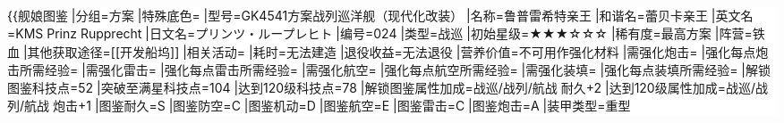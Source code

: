 {{舰娘图鉴
|分组=方案
|特殊底色=
|型号=GK4541方案战列巡洋舰（现代化改装）
|名称=鲁普雷希特亲王
|和谐名=蕾贝卡亲王
|英文名=KMS Prinz Rupprecht
|日文名=プリンツ・ループレヒト
|编号=024
|类型=战巡
|初始星级=★★★☆☆☆
|稀有度=最高方案
|阵营=铁血
|其他获取途径=[[开发船坞]]
|相关活动=
|耗时=无法建造
|退役收益=无法退役
|营养价值=不可用作强化材料
|需强化炮击=
|强化每点炮击所需经验=
|需强化雷击=
|强化每点雷击所需经验=
|需强化航空=
|强化每点航空所需经验=
|需强化装填=
|强化每点装填所需经验=
|解锁图鉴科技点=52
|突破至满星科技点=104
|达到120级科技点=78
|解锁图鉴属性加成=战巡/战列/航战 耐久+2
|达到120级属性加成=战巡/战列/航战 炮击+1
|图鉴耐久=S
|图鉴防空=C
|图鉴机动=D
|图鉴航空=E
|图鉴雷击=C
|图鉴炮击=A
|装甲类型=重型